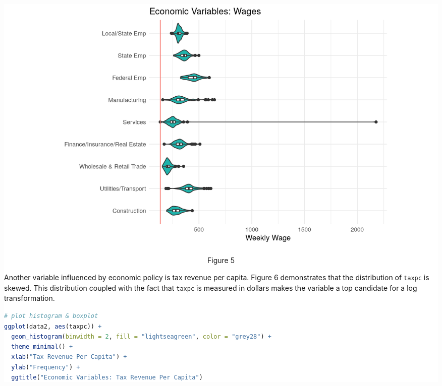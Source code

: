 <div class="figure" style="text-align: center">
<img src="burity_linares_stover_lab3_final_files/figure-html/unnamed-chunk-19-1.png" alt="Figure 5" width="672" />
<p class="caption">Figure 5</p>
</div>

Another variable influenced by economic policy is tax revenue per capita. Figure 6 demonstrates that the distribution of `taxpc` is skewed. This distribution coupled with the fact that `taxpc` is measured in dollars makes the variable a top candidate for a log transformation.


```r
# plot histogram & boxplot
ggplot(data2, aes(taxpc)) +
  geom_histogram(binwidth = 2, fill = "lightseagreen", color = "grey28") +
  theme_minimal() +
  xlab("Tax Revenue Per Capita") +
  ylab("Frequency") +
  ggtitle("Economic Variables: Tax Revenue Per Capita")
```

<div class="figure" style="text-align: center">